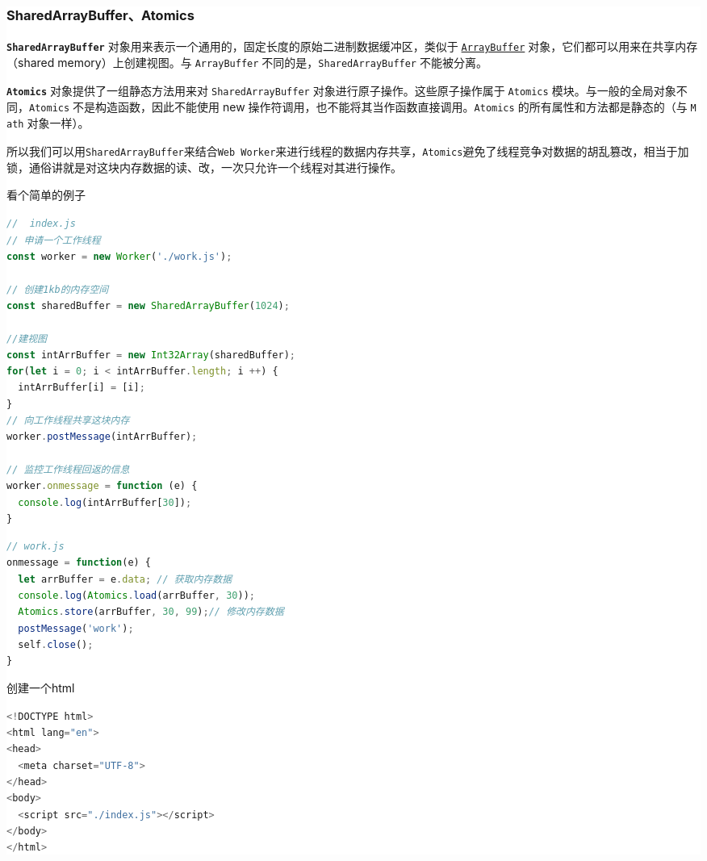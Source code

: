 ### SharedArrayBuffer、Atomics

**`SharedArrayBuffer`** 对象用来表示一个通用的，固定长度的原始二进制数据缓冲区，类似于 [`ArrayBuffer`](https://developer.mozilla.org/zh-CN/docs/Web/JavaScript/Reference/Global_Objects/ArrayBuffer) 对象，它们都可以用来在共享内存（shared memory）上创建视图。与 `ArrayBuffer` 不同的是，`SharedArrayBuffer` 不能被分离。

**`Atomics`** 对象提供了一组静态方法用来对 `SharedArrayBuffer` 对象进行原子操作。这些原子操作属于 `Atomics` 模块。与一般的全局对象不同，`Atomics` 不是构造函数，因此不能使用 new 操作符调用，也不能将其当作函数直接调用。`Atomics` 的所有属性和方法都是静态的（与 `Math` 对象一样）。

所以我们可以用`SharedArrayBuffer`来结合`Web Worker`来进行线程的数据内存共享，`Atomics`避免了线程竞争对数据的胡乱篡改，相当于加锁，通俗讲就是对这块内存数据的读、改，一次只允许一个线程对其进行操作。

看个简单的例子

```javascript
//  index.js
// 申请一个工作线程
const worker = new Worker('./work.js');

// 创建1kb的内存空间
const sharedBuffer = new SharedArrayBuffer(1024);

//建视图
const intArrBuffer = new Int32Array(sharedBuffer);
for(let i = 0; i < intArrBuffer.length; i ++) {
  intArrBuffer[i] = [i];
}
// 向工作线程共享这块内存
worker.postMessage(intArrBuffer);

// 监控工作线程回返的信息
worker.onmessage = function (e) {
  console.log(intArrBuffer[30]);
}
```

```javascript
// work.js
onmessage = function(e) {
  let arrBuffer = e.data; // 获取内存数据
  console.log(Atomics.load(arrBuffer, 30));
  Atomics.store(arrBuffer, 30, 99);// 修改内存数据
  postMessage('work');
  self.close();
}
```

创建一个html

```javascript
<!DOCTYPE html>
<html lang="en">
<head>
  <meta charset="UTF-8">
</head>
<body>
  <script src="./index.js"></script>
</body>
</html>
```
